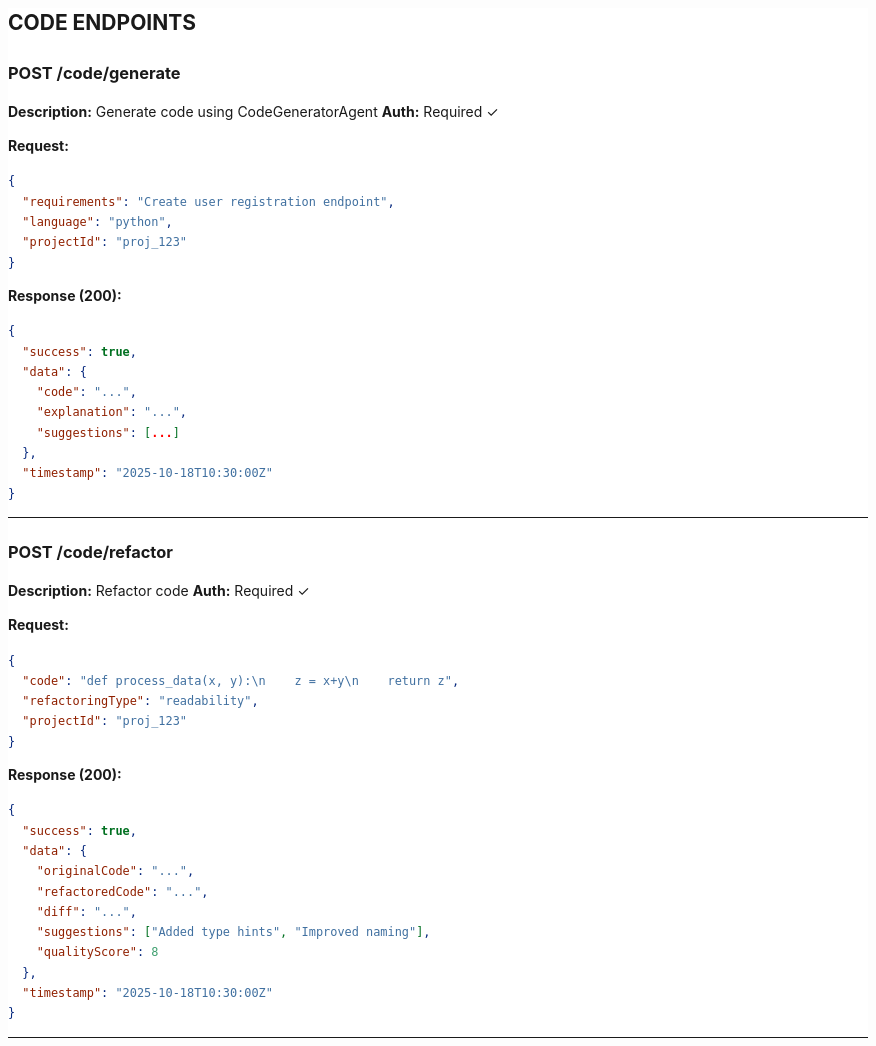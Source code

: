 
## CODE ENDPOINTS

### POST /code/generate

**Description:** Generate code using CodeGeneratorAgent
**Auth:** Required ✓

**Request:**
```json
{
  "requirements": "Create user registration endpoint",
  "language": "python",
  "projectId": "proj_123"
}
```

**Response (200):**
```json
{
  "success": true,
  "data": {
    "code": "...",
    "explanation": "...",
    "suggestions": [...]
  },
  "timestamp": "2025-10-18T10:30:00Z"
}
```

---

### POST /code/refactor

**Description:** Refactor code
**Auth:** Required ✓

**Request:**
```json
{
  "code": "def process_data(x, y):\n    z = x+y\n    return z",
  "refactoringType": "readability",
  "projectId": "proj_123"
}
```

**Response (200):**
```json
{
  "success": true,
  "data": {
    "originalCode": "...",
    "refactoredCode": "...",
    "diff": "...",
    "suggestions": ["Added type hints", "Improved naming"],
    "qualityScore": 8
  },
  "timestamp": "2025-10-18T10:30:00Z"
}
```

---